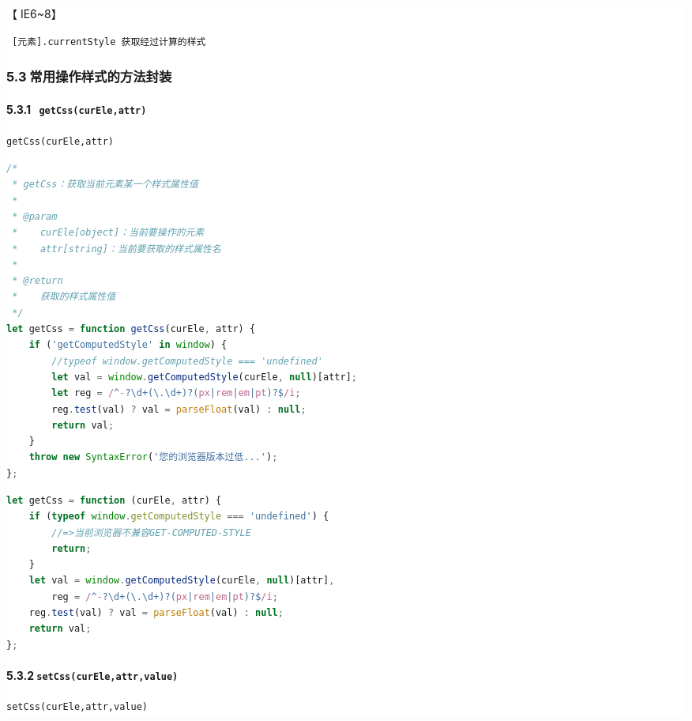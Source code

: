 【 IE6~8】

```
 [元素].currentStyle 获取经过计算的样式
```

 

### 5.3 常用操作样式的方法封装

#### 5.3.1 ` getCss(curEle,attr)`

`getCss(curEle,attr)`

```javascript
/*
 * getCss：获取当前元素某一个样式属性值
 *
 * @param
 *    curEle[object]：当前要操作的元素
 *    attr[string]：当前要获取的样式属性名
 *
 * @return
 *    获取的样式属性值
 */
let getCss = function getCss(curEle, attr) {
    if ('getComputedStyle' in window) {
        //typeof window.getComputedStyle === 'undefined'
        let val = window.getComputedStyle(curEle, null)[attr];
        let reg = /^-?\d+(\.\d+)?(px|rem|em|pt)?$/i;
        reg.test(val) ? val = parseFloat(val) : null;
        return val;
    }
    throw new SyntaxError('您的浏览器版本过低...');
};
```

```javascript
let getCss = function (curEle, attr) {
    if (typeof window.getComputedStyle === 'undefined') {
        //=>当前浏览器不兼容GET-COMPUTED-STYLE
        return;
    }
    let val = window.getComputedStyle(curEle, null)[attr],
        reg = /^-?\d+(\.\d+)?(px|rem|em|pt)?$/i;
    reg.test(val) ? val = parseFloat(val) : null;
    return val;
};

```



#### 5.3.2 `setCss(curEle,attr,value)`

`setCss(curEle,attr,value)`
